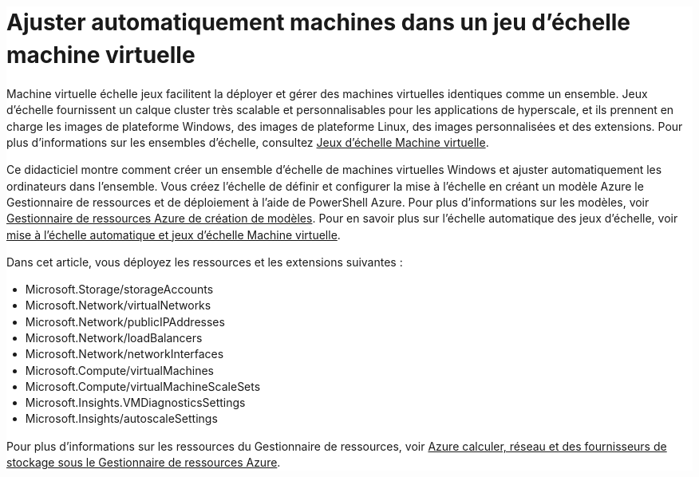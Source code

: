 <properties
    pageTitle="Échelle Windows Machine virtuelle échelle définit | Microsoft Azure"
    description="Configurer l’autoscaling pour échelle de Machine virtuelle Windows définie à l’aide de PowerShell Azure"
    services="virtual-machine-scale-sets"
    documentationCenter=""
    authors="davidmu1"
    manager="timlt"
    editor=""
    tags="azure-resource-manager"/>

<tags
    ms.service="virtual-machine-scale-sets"
    ms.workload="na"
    ms.tgt_pltfrm="na"
    ms.devlang="na"
    ms.topic="article"
    ms.date="09/27/2016"
    ms.author="davidmu"/>

# <a name="automatically-scale-machines-in-a-virtual-machine-scale-set"></a>Ajuster automatiquement machines dans un jeu d’échelle machine virtuelle

Machine virtuelle échelle jeux facilitent la déployer et gérer des machines virtuelles identiques comme un ensemble. Jeux d’échelle fournissent un calque cluster très scalable et personnalisables pour les applications de hyperscale, et ils prennent en charge les images de plateforme Windows, des images de plateforme Linux, des images personnalisées et des extensions. Pour plus d’informations sur les ensembles d’échelle, consultez [Jeux d’échelle Machine virtuelle](virtual-machine-scale-sets-overview.md).

Ce didacticiel montre comment créer un ensemble d’échelle de machines virtuelles Windows et ajuster automatiquement les ordinateurs dans l’ensemble. Vous créez l’échelle de définir et configurer la mise à l’échelle en créant un modèle Azure le Gestionnaire de ressources et de déploiement à l’aide de PowerShell Azure. Pour plus d’informations sur les modèles, voir [Gestionnaire de ressources Azure de création de modèles](../resource-group-authoring-templates.md). Pour en savoir plus sur l’échelle automatique des jeux d’échelle, voir [mise à l’échelle automatique et jeux d’échelle Machine virtuelle](virtual-machine-scale-sets-autoscale-overview.md).

Dans cet article, vous déployez les ressources et les extensions suivantes :

- Microsoft.Storage/storageAccounts
- Microsoft.Network/virtualNetworks
- Microsoft.Network/publicIPAddresses
- Microsoft.Network/loadBalancers
- Microsoft.Network/networkInterfaces
- Microsoft.Compute/virtualMachines
- Microsoft.Compute/virtualMachineScaleSets
- Microsoft.Insights.VMDiagnosticsSettings
- Microsoft.Insights/autoscaleSettings

Pour plus d’informations sur les ressources du Gestionnaire de ressources, voir [Azure calculer, réseau et des fournisseurs de stockage sous le Gestionnaire de ressources Azure](../virtual-machines/virtual-machines-windows-compare-deployment-models.md).
